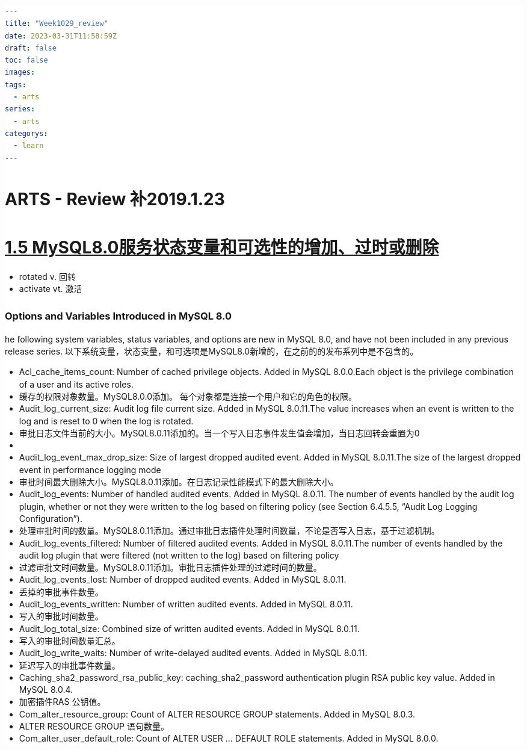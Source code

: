 ```yaml
---
title: "Week1029_review"
date: 2023-03-31T11:58:59Z
draft: false 
toc: false
images:
tags:
  - arts 
series:
  - arts 
categorys:
  - learn 
---
```


# ARTS - Review 补2019.1.23
# [1.5 MySQL8.0服务状态变量和可选性的增加、过时或删除](https://dev.mysql.com/doc/refman/8.0/en/added-deprecated-removed.html)

* rotated v. 回转
*  activate vt. 激活

### Options and Variables Introduced in MySQL 8.0

he following system variables, status variables, and options are new in MySQL 8.0, and have not been included in any previous release series.
以下系统变量，状态变量，和可选项是MySQL8.0新增的，在之前的的发布系列中是不包含的。
 
*  Acl_cache_items_count: Number of cached privilege objects. Added in MySQL 8.0.0.Each object is the privilege combination of a user and its active roles.
*  缓存的权限对象数量。MySQL8.0.0添加。 每个对象都是连接一个用户和它的角色的权限。
* Audit_log_current_size: Audit log file current size. Added in MySQL 8.0.11.The value increases when an event is written to the log and is reset to 0 when the log is rotated.
*  审批日志文件当前的大小。MySQL8.0.11添加的。当一个写入日志事件发生值会增加，当日志回转会重置为0
* 
*  Audit_log_event_max_drop_size: Size of largest dropped audited event. Added in MySQL 8.0.11.The size of the largest dropped event in performance logging mode
*  审批时间最大删除大小。MySQL8.0.11添加。在日志记录性能模式下的最大删除大小。
* Audit_log_events: Number of handled audited events. Added in MySQL 8.0.11. The number of events handled by the audit log plugin, whether or not they were written to the log based on filtering policy (see Section 6.4.5.5, “Audit Log Logging Configuration”).
*  处理审批时间的数量。MySQL8.0.11添加。通过审批日志插件处理时间数量，不论是否写入日志，基于过滤机制。 
* Audit_log_events_filtered: Number of filtered audited events. Added in MySQL 8.0.11.The number of events handled by the audit log plugin that were filtered (not written to the log) based on filtering policy
*  过滤审批文时间数量。MySQL8.0.11添加。审批日志插件处理的过滤时间的数量。
* Audit_log_events_lost: Number of dropped audited events. Added in MySQL 8.0.11.
*  丢掉的审批事件数量。
* Audit_log_events_written: Number of written audited events. Added in MySQL 8.0.11.
*  写入的审批时间数量。
* Audit_log_total_size: Combined size of written audited events. Added in MySQL 8.0.11.
*  写入的审批时间数量汇总。
* Audit_log_write_waits: Number of write-delayed audited events. Added in MySQL 8.0.11.
*  延迟写入的审批事件数量。
* Caching_sha2_password_rsa_public_key: caching_sha2_password authentication plugin RSA public key value. Added in MySQL 8.0.4.
*  加密插件RAS 公钥值。
* Com_alter_resource_group: Count of ALTER RESOURCE GROUP statements. Added in MySQL 8.0.3.
*  ALTER RESOURCE GROUP 语句数量。
* Com_alter_user_default_role: Count of ALTER USER ... DEFAULT ROLE statements. Added in MySQL 8.0.0.